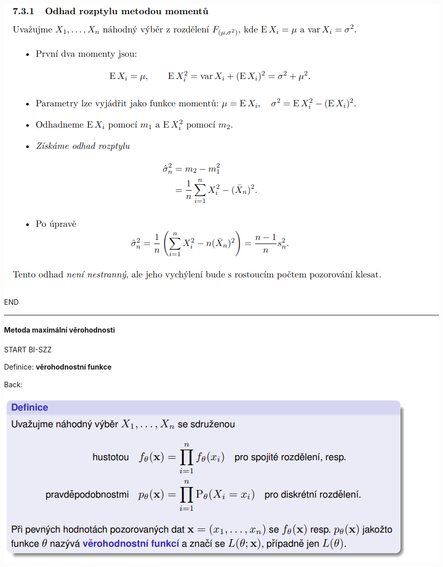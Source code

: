 ![](../Assets/Pasted%20image%2020240530211026.png)

END

---

#### Metoda maximální věrohodnosti


START
BI-SZZ

Definice: **věrohodnostní funkce**

Back:

![](../Assets/Pasted%20image%2020231124165900.png)
